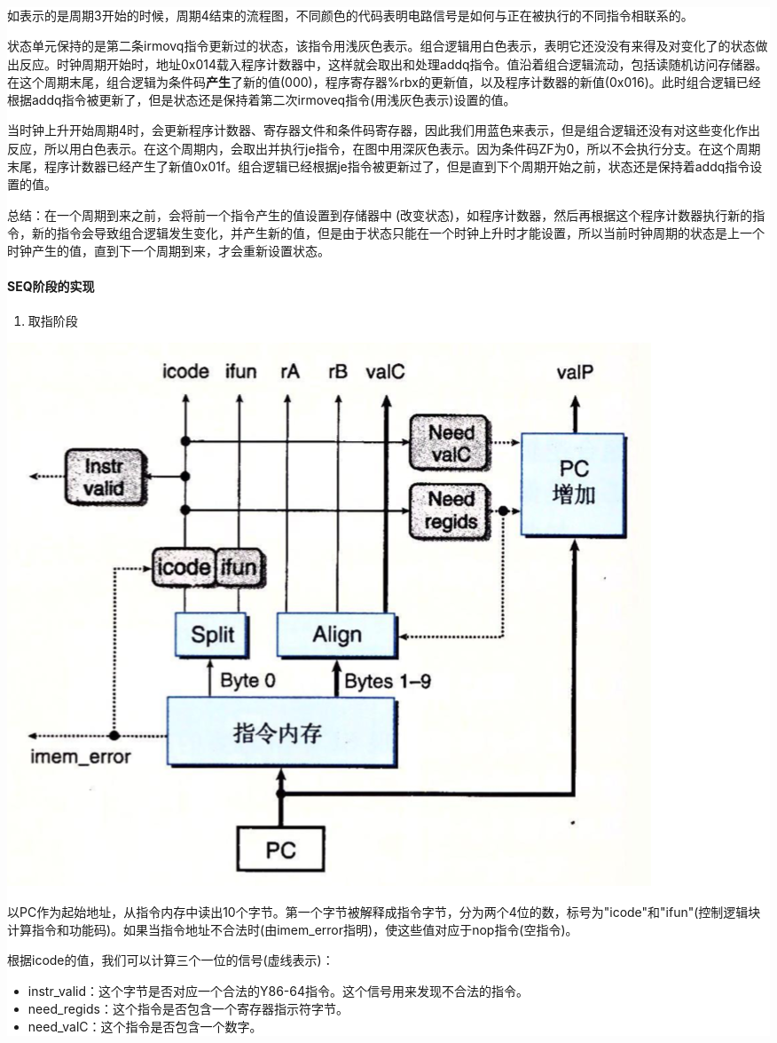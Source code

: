 如表示的是周期3开始的时候，周期4结束的流程图，不同颜色的代码表明电路信号是如何与正在被执行的不同指令相联系的。

状态单元保持的是第二条irmovq指令更新过的状态，该指令用浅灰色表示。组合逻辑用白色表示，表明它还没没有来得及对变化了的状态做出反应。时钟周期开始时，地址0x014载入程序计数器中，这样就会取出和处理addq指令。值沿着组合逻辑流动，包括读随机访问存储器。在这个周期末尾，组合逻辑为条件码**产生**了新的值(000)，程序寄存器%rbx的更新值，以及程序计数器的新值(0x016)。此时组合逻辑已经根据addq指令被更新了，但是状态还是保持着第二次irmoveq指令(用浅灰色表示)设置的值。

当时钟上升开始周期4时，会更新程序计数器、寄存器文件和条件码寄存器，因此我们用蓝色来表示，但是组合逻辑还没有对这些变化作出反应，所以用白色表示。在这个周期内，会取出并执行je指令，在图中用深灰色表示。因为条件码ZF为0，所以不会执行分支。在这个周期末尾，程序计数器已经产生了新值0x01f。组合逻辑已经根据je指令被更新过了，但是直到下个周期开始之前，状态还是保持着addq指令设置的值。

总结：在一个周期到来之前，会将前一个指令产生的值设置到存储器中 (改变状态)，如程序计数器，然后再根据这个程序计数器执行新的指令，新的指令会导致组合逻辑发生变化，并产生新的值，但是由于状态只能在一个时钟上升时才能设置，所以当前时钟周期的状态是上一个时钟产生的值，直到下一个周期到来，才会重新设置状态。

#### SEQ阶段的实现

1. 取指阶段

![](../images/cs/cs2/31.png)

以PC作为起始地址，从指令内存中读出10个字节。第一个字节被解释成指令字节，分为两个4位的数，标号为"icode"和"ifun"(控制逻辑块计算指令和功能码)。如果当指令地址不合法时(由imem_error指明)，使这些值对应于nop指令(空指令)。

根据icode的值，我们可以计算三个一位的信号(虚线表示)：

* instr_valid：这个字节是否对应一个合法的Y86-64指令。这个信号用来发现不合法的指令。
* need_regids：这个指令是否包含一个寄存器指示符字节。
* need_valC：这个指令是否包含一个数字。
